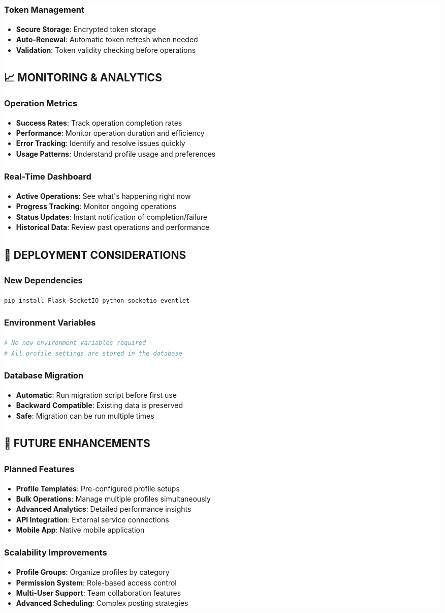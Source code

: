 ### **Token Management**
- **Secure Storage**: Encrypted token storage
- **Auto-Renewal**: Automatic token refresh when needed
- **Validation**: Token validity checking before operations

## 📈 **MONITORING & ANALYTICS**

### **Operation Metrics**
- **Success Rates**: Track operation completion rates
- **Performance**: Monitor operation duration and efficiency
- **Error Tracking**: Identify and resolve issues quickly
- **Usage Patterns**: Understand profile usage and preferences

### **Real-Time Dashboard**
- **Active Operations**: See what's happening right now
- **Progress Tracking**: Monitor ongoing operations
- **Status Updates**: Instant notification of completion/failure
- **Historical Data**: Review past operations and performance

## 🚀 **DEPLOYMENT CONSIDERATIONS**

### **New Dependencies**
```bash
pip install Flask-SocketIO python-socketio eventlet
```

### **Environment Variables**
```bash
# No new environment variables required
# All profile settings are stored in the database
```

### **Database Migration**
- **Automatic**: Run migration script before first use
- **Backward Compatible**: Existing data is preserved
- **Safe**: Migration can be run multiple times

## 🔮 **FUTURE ENHANCEMENTS**

### **Planned Features**
- **Profile Templates**: Pre-configured profile setups
- **Bulk Operations**: Manage multiple profiles simultaneously
- **Advanced Analytics**: Detailed performance insights
- **API Integration**: External service connections
- **Mobile App**: Native mobile application

### **Scalability Improvements**
- **Profile Groups**: Organize profiles by category
- **Permission System**: Role-based access control
- **Multi-User Support**: Team collaboration features
- **Advanced Scheduling**: Complex posting strategies
